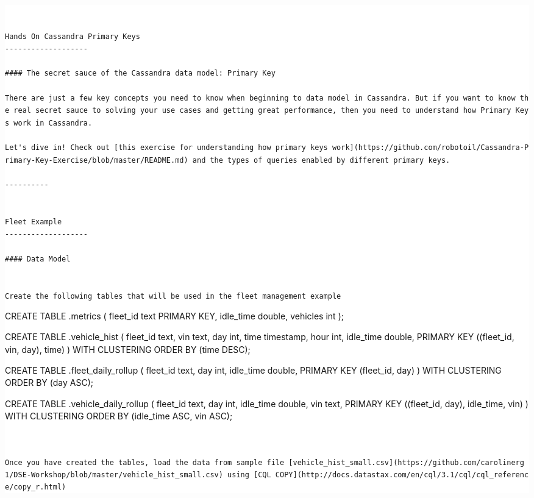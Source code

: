 ```


Hands On Cassandra Primary Keys 
-------------------

#### The secret sauce of the Cassandra data model: Primary Key

There are just a few key concepts you need to know when beginning to data model in Cassandra. But if you want to know the real secret sauce to solving your use cases and getting great performance, then you need to understand how Primary Keys work in Cassandra. 

Let's dive in! Check out [this exercise for understanding how primary keys work](https://github.com/robotoil/Cassandra-Primary-Key-Exercise/blob/master/README.md) and the types of queries enabled by different primary keys.

----------


Fleet Example 
-------------------

#### Data Model


Create the following tables that will be used in the fleet management example

```
CREATE TABLE <yourkeyspace>.metrics (
    fleet_id text PRIMARY KEY,
    idle_time double,
    vehicles int
);

CREATE TABLE <yourkeyspace>.vehicle_hist (
    fleet_id text,
    vin text,
    day int,
    time timestamp,
    hour int,
    idle_time double,
    PRIMARY KEY ((fleet_id, vin, day), time)
) WITH CLUSTERING ORDER BY (time DESC);

CREATE TABLE <yourkeyspace>.fleet_daily_rollup (
    fleet_id text,
    day int,
    idle_time double,
    PRIMARY KEY (fleet_id, day)
) WITH CLUSTERING ORDER BY (day ASC);

CREATE TABLE <yourkeyspace>.vehicle_daily_rollup (
    fleet_id text,
    day int,
    idle_time double,
    vin text,
    PRIMARY KEY ((fleet_id, day), idle_time, vin)
) WITH CLUSTERING ORDER BY (idle_time ASC, vin ASC);
```


Once you have created the tables, load the data from sample file [vehicle_hist_small.csv](https://github.com/carolinerg1/DSE-Workshop/blob/master/vehicle_hist_small.csv) using [CQL COPY](http://docs.datastax.com/en/cql/3.1/cql/cql_reference/copy_r.html)

```